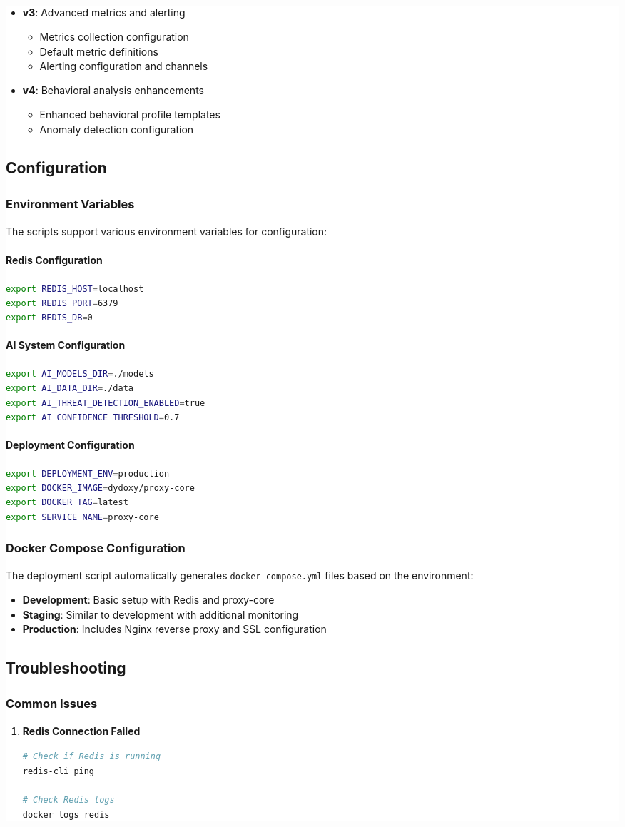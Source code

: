 - **v3**: Advanced metrics and alerting
  - Metrics collection configuration
  - Default metric definitions
  - Alerting configuration and channels
  
- **v4**: Behavioral analysis enhancements
  - Enhanced behavioral profile templates
  - Anomaly detection configuration

## Configuration

### Environment Variables

The scripts support various environment variables for configuration:

#### Redis Configuration
```bash
export REDIS_HOST=localhost
export REDIS_PORT=6379
export REDIS_DB=0
```

#### AI System Configuration
```bash
export AI_MODELS_DIR=./models
export AI_DATA_DIR=./data
export AI_THREAT_DETECTION_ENABLED=true
export AI_CONFIDENCE_THRESHOLD=0.7
```

#### Deployment Configuration
```bash
export DEPLOYMENT_ENV=production
export DOCKER_IMAGE=dydoxy/proxy-core
export DOCKER_TAG=latest
export SERVICE_NAME=proxy-core
```

### Docker Compose Configuration

The deployment script automatically generates `docker-compose.yml` files based on the environment:

- **Development**: Basic setup with Redis and proxy-core
- **Staging**: Similar to development with additional monitoring
- **Production**: Includes Nginx reverse proxy and SSL configuration

## Troubleshooting

### Common Issues

1. **Redis Connection Failed**
   ```bash
   # Check if Redis is running
   redis-cli ping
   
   # Check Redis logs
   docker logs redis
   ```

